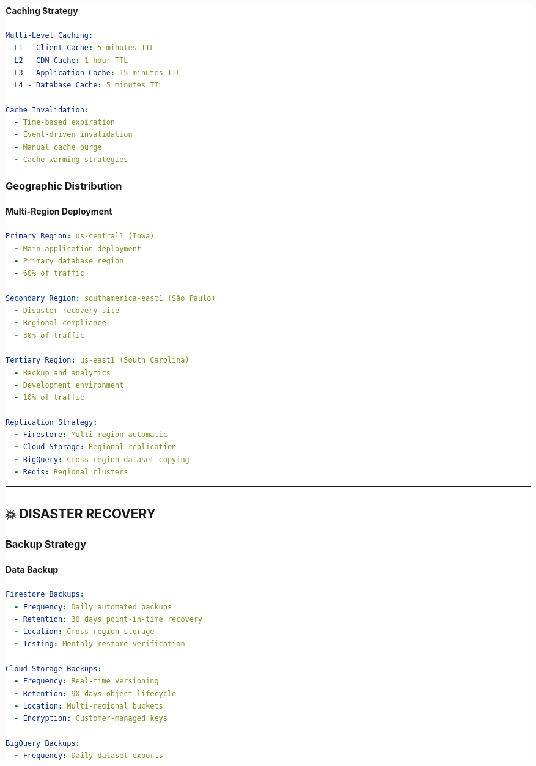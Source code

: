 #### Caching Strategy
```yaml
Multi-Level Caching:
  L1 - Client Cache: 5 minutes TTL
  L2 - CDN Cache: 1 hour TTL  
  L3 - Application Cache: 15 minutes TTL
  L4 - Database Cache: 5 minutes TTL

Cache Invalidation:
  - Time-based expiration
  - Event-driven invalidation
  - Manual cache purge
  - Cache warming strategies
```

### Geographic Distribution

#### Multi-Region Deployment
```yaml
Primary Region: us-central1 (Iowa)
  - Main application deployment
  - Primary database region
  - 60% of traffic

Secondary Region: southamerica-east1 (São Paulo)
  - Disaster recovery site
  - Regional compliance
  - 30% of traffic

Tertiary Region: us-east1 (South Carolina)
  - Backup and analytics
  - Development environment
  - 10% of traffic

Replication Strategy:
  - Firestore: Multi-region automatic
  - Cloud Storage: Regional replication
  - BigQuery: Cross-region dataset copying
  - Redis: Regional clusters
```

---

## 💥 DISASTER RECOVERY

### Backup Strategy

#### Data Backup
```yaml
Firestore Backups:
  - Frequency: Daily automated backups
  - Retention: 30 days point-in-time recovery
  - Location: Cross-region storage
  - Testing: Monthly restore verification

Cloud Storage Backups:
  - Frequency: Real-time versioning
  - Retention: 90 days object lifecycle
  - Location: Multi-regional buckets
  - Encryption: Customer-managed keys

BigQuery Backups:
  - Frequency: Daily dataset exports
```